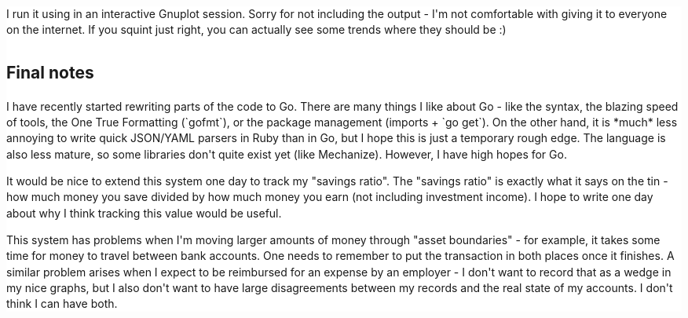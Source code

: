 I run it using in an interactive Gnuplot session.
Sorry for not including the output - I'm not comfortable with giving it
to everyone on the internet. If you squint just right, you can actually see
some trends where they should be :)

<h2>Final notes</h2>
I have recently started rewriting parts of the code to Go. There are many things
I like about Go - like the syntax, the blazing speed of tools, the One True
Formatting (`gofmt`), or the package management (imports + `go get`).
On the other hand, it is *much* less annoying to write quick JSON/YAML parsers
in Ruby than in Go, but I hope this is just a temporary rough edge.
The language is also less mature, so some libraries don't quite exist yet
(like Mechanize).
However, I have high hopes for Go.

It would be nice to extend this system one day to track my "savings ratio".
The "savings ratio" is exactly what it says on the tin - how much money you save
divided by how much money you earn (not including investment income).
I hope to write one day about why I think tracking this value would be useful.

This system has problems when I'm moving larger amounts of money through "asset
boundaries" - for example, it takes some time for money to travel between
bank accounts. One needs to remember to put the transaction in both places
once it finishes. A similar problem arises when I expect to be reimbursed
for an expense by an employer - I don't want to record that as a wedge
in my nice graphs, but I also don't want to have large disagreements between
my records and the real state of my accounts. I don't think I can have both.
